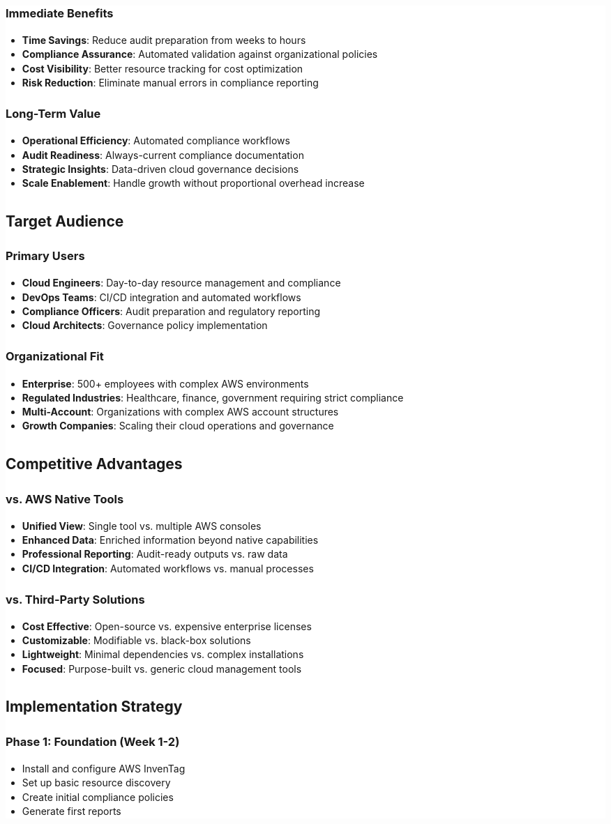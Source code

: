 ### Immediate Benefits
- **Time Savings**: Reduce audit preparation from weeks to hours
- **Compliance Assurance**: Automated validation against organizational policies
- **Cost Visibility**: Better resource tracking for cost optimization
- **Risk Reduction**: Eliminate manual errors in compliance reporting

### Long-Term Value
- **Operational Efficiency**: Automated compliance workflows
- **Audit Readiness**: Always-current compliance documentation
- **Strategic Insights**: Data-driven cloud governance decisions
- **Scale Enablement**: Handle growth without proportional overhead increase

## Target Audience

### Primary Users
- **Cloud Engineers**: Day-to-day resource management and compliance
- **DevOps Teams**: CI/CD integration and automated workflows
- **Compliance Officers**: Audit preparation and regulatory reporting
- **Cloud Architects**: Governance policy implementation

### Organizational Fit
- **Enterprise**: 500+ employees with complex AWS environments
- **Regulated Industries**: Healthcare, finance, government requiring strict compliance
- **Multi-Account**: Organizations with complex AWS account structures
- **Growth Companies**: Scaling their cloud operations and governance

## Competitive Advantages

### vs. AWS Native Tools
- **Unified View**: Single tool vs. multiple AWS consoles
- **Enhanced Data**: Enriched information beyond native capabilities
- **Professional Reporting**: Audit-ready outputs vs. raw data
- **CI/CD Integration**: Automated workflows vs. manual processes

### vs. Third-Party Solutions
- **Cost Effective**: Open-source vs. expensive enterprise licenses
- **Customizable**: Modifiable vs. black-box solutions
- **Lightweight**: Minimal dependencies vs. complex installations
- **Focused**: Purpose-built vs. generic cloud management tools

## Implementation Strategy

### Phase 1: Foundation (Week 1-2)
- Install and configure AWS InvenTag
- Set up basic resource discovery
- Create initial compliance policies
- Generate first reports

